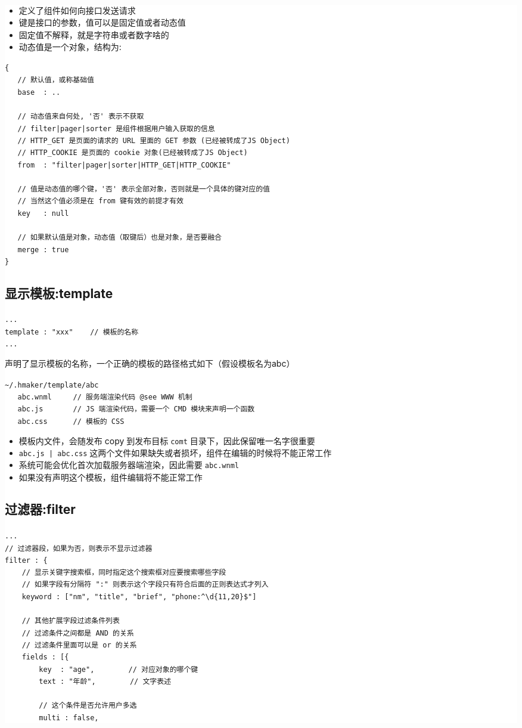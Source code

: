 * 定义了组件如何向接口发送请求
* 键是接口的参数，值可以是固定值或者动态值
* 固定值不解释，就是字符串或者数字啥的
* 动态值是一个对象，结构为:

```
{
   // 默认值，或称基础值
   base  : ..

   // 动态值来自何处, '否' 表示不获取
   // filter|pager|sorter 是组件根据用户输入获取的信息
   // HTTP_GET 是页面的请求的 URL 里面的 GET 参数 (已经被转成了JS Object)
   // HTTP_COOKIE 是页面的 cookie 对象(已经被转成了JS Object)
   from  : "filter|pager|sorter|HTTP_GET|HTTP_COOKIE"

   // 值是动态值的哪个键，'否' 表示全部对象，否则就是一个具体的键对应的值
   // 当然这个值必须是在 from 键有效的前提才有效
   key   : null

   // 如果默认值是对象，动态值（取键后）也是对象，是否要融合
   merge : true
}
```
    
## 显示模板:template

```
...
template : "xxx"    // 模板的名称
...
```

声明了显示模板的名称，一个正确的模板的路径格式如下（假设模板名为abc）

```
~/.hmaker/template/abc
   abc.wnml     // 服务端渲染代码 @see WWW 机制
   abc.js       // JS 端渲染代码，需要一个 CMD 模块来声明一个函数
   abc.css      // 模板的 CSS
```

- 模板内文件，会随发布 copy 到发布目标 `comt` 目录下，因此保留唯一名字很重要
- `abc.js | abc.css` 这两个文件如果缺失或者损坏，组件在编辑的时候将不能正常工作
- 系统可能会优化首次加载服务器端渲染，因此需要 `abc.wnml`
- 如果没有声明这个模板，组件编辑将不能正常工作

## 过滤器:filter

```
...
// 过滤器段，如果为否，则表示不显示过滤器
filter : {
    // 显示关键字搜索框，同时指定这个搜索框对应要搜索哪些字段
    // 如果字段有分隔符 ":" 则表示这个字段只有符合后面的正则表达式才列入
    keyword : ["nm", "title", "brief", "phone:^\d{11,20}$"]
    
    // 其他扩展字段过滤条件列表
    // 过滤条件之间都是 AND 的关系
    // 过滤条件里面可以是 or 的关系
    fields : [{
        key  : "age",        // 对应对象的哪个键
        text : "年龄",        // 文字表述
        
        // 这个条件是否允许用户多选
        multi : false,
```